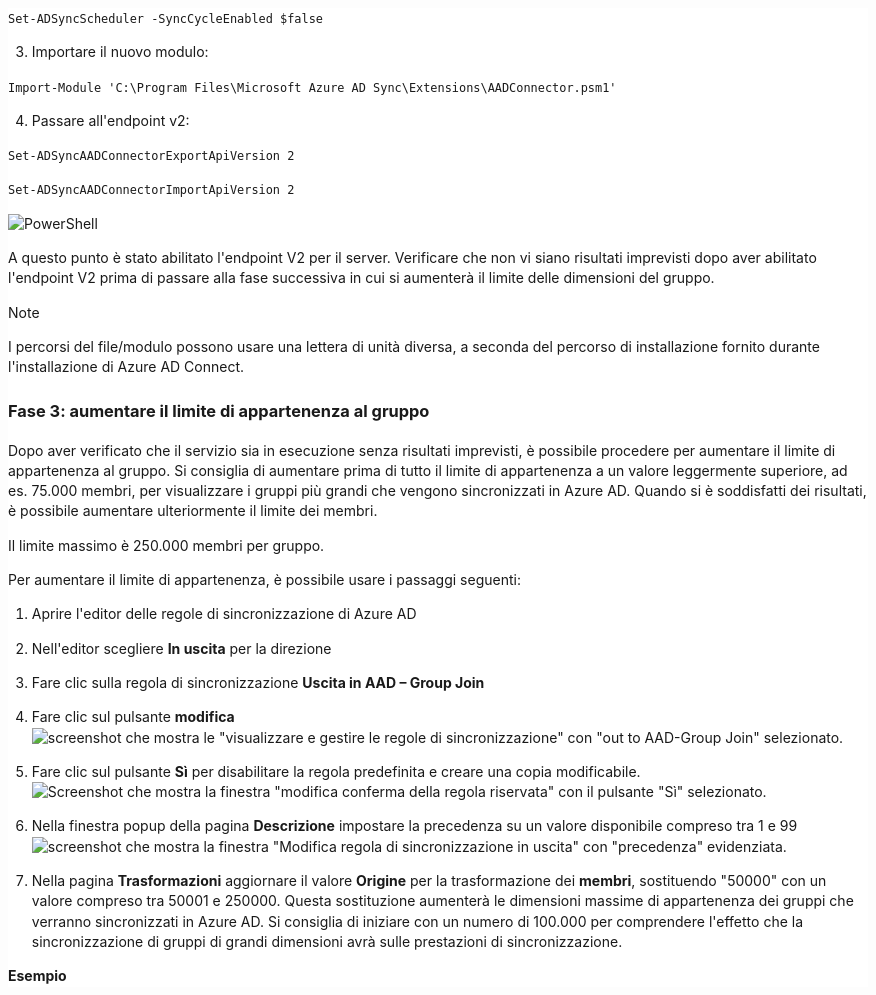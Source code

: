  `Set-ADSyncScheduler -SyncCycleEnabled $false`
 
3. Importare il nuovo modulo: 
 
 `Import-Module 'C:\Program Files\Microsoft Azure AD Sync\Extensions\AADConnector.psm1'` 
 
4.  Passare all'endpoint v2:

 `Set-ADSyncAADConnectorExportApiVersion 2` 
 
 `Set-ADSyncAADConnectorImportApiVersion 2` 

 ![PowerShell](media/how-to-connect-sync-endpoint-api-v2/endpoint1.png)
 
A questo punto è stato abilitato l'endpoint V2 per il server. Verificare che non vi siano risultati imprevisti dopo aver abilitato l'endpoint V2 prima di passare alla fase successiva in cui si aumenterà il limite delle dimensioni del gruppo. 
>[!NOTE]
>I percorsi del file/modulo possono usare una lettera di unità diversa, a seconda del percorso di installazione fornito durante l'installazione di Azure AD Connect. 


### <a name="phase-3--increase-the-group-membership-limit"></a>Fase 3: aumentare il limite di appartenenza al gruppo 
Dopo aver verificato che il servizio sia in esecuzione senza risultati imprevisti, è possibile procedere per aumentare il limite di appartenenza al gruppo. Si consiglia di aumentare prima di tutto il limite di appartenenza a un valore leggermente superiore, ad es. 75.000 membri, per visualizzare i gruppi più grandi che vengono sincronizzati in Azure AD. Quando si è soddisfatti dei risultati, è possibile aumentare ulteriormente il limite dei membri.  

Il limite massimo è 250.000 membri per gruppo. 

Per aumentare il limite di appartenenza, è possibile usare i passaggi seguenti:  

1. Aprire l'editor delle regole di sincronizzazione di Azure AD 
2. Nell'editor scegliere **In uscita** per la direzione 
3. Fare clic sulla regola di sincronizzazione **Uscita in AAD – Group Join** 
4. Fare clic sul pulsante **modifica** ![ screenshot che mostra le "visualizzare e gestire le regole di sincronizzazione" con "out to AAD-Group Join" selezionato.](media/how-to-connect-sync-endpoint-api-v2/endpoint2.png)

6. Fare clic sul pulsante **Sì** per disabilitare la regola predefinita e creare una copia modificabile.
 ![Screenshot che mostra la finestra "modifica conferma della regola riservata" con il pulsante "Sì" selezionato.](media/how-to-connect-sync-endpoint-api-v2/endpoint3.png)

7. Nella finestra popup della pagina **Descrizione** impostare la precedenza su un valore disponibile compreso tra 1 e 99 ![ screenshot che mostra la finestra "Modifica regola di sincronizzazione in uscita" con "precedenza" evidenziata.](media/how-to-connect-sync-endpoint-api-v2/endpoint4.png)

8. Nella pagina **Trasformazioni** aggiornare il valore **Origine** per la trasformazione dei **membri**, sostituendo "50000" con un valore compreso tra 50001 e 250000. Questa sostituzione aumenterà le dimensioni massime di appartenenza dei gruppi che verranno sincronizzati in Azure AD. Si consiglia di iniziare con un numero di 100.000 per comprendere l'effetto che la sincronizzazione di gruppi di grandi dimensioni avrà sulle prestazioni di sincronizzazione. 
 
 **Esempio** 
 